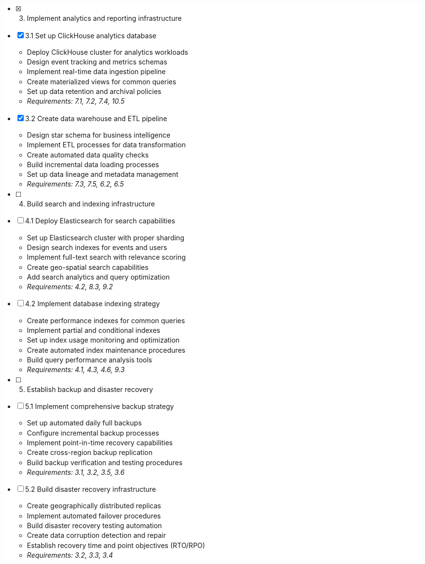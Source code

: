 - [x] 3. Implement analytics and reporting infrastructure




- [x] 3.1 Set up ClickHouse analytics database



  - Deploy ClickHouse cluster for analytics workloads
  - Design event tracking and metrics schemas
  - Implement real-time data ingestion pipeline
  - Create materialized views for common queries
  - Set up data retention and archival policies
  - _Requirements: 7.1, 7.2, 7.4, 10.5_


- [x] 3.2 Create data warehouse and ETL pipeline


  - Design star schema for business intelligence
  - Implement ETL processes for data transformation
  - Create automated data quality checks
  - Build incremental data loading processes
  - Set up data lineage and metadata management
  - _Requirements: 7.3, 7.5, 6.2, 6.5_

- [ ] 4. Build search and indexing infrastructure
- [ ] 4.1 Deploy Elasticsearch for search capabilities

  - Set up Elasticsearch cluster with proper sharding
  - Design search indexes for events and users
  - Implement full-text search with relevance scoring
  - Create geo-spatial search capabilities
  - Add search analytics and query optimization
  - _Requirements: 4.2, 8.3, 9.2_

- [ ] 4.2 Implement database indexing strategy

  - Create performance indexes for common queries
  - Implement partial and conditional indexes
  - Set up index usage monitoring and optimization
  - Create automated index maintenance procedures
  - Build query performance analysis tools
  - _Requirements: 4.1, 4.3, 4.6, 9.3_

- [ ] 5. Establish backup and disaster recovery
- [ ] 5.1 Implement comprehensive backup strategy

  - Set up automated daily full backups
  - Configure incremental backup processes
  - Implement point-in-time recovery capabilities
  - Create cross-region backup replication
  - Build backup verification and testing procedures
  - _Requirements: 3.1, 3.2, 3.5, 3.6_

- [ ] 5.2 Build disaster recovery infrastructure

  - Create geographically distributed replicas
  - Implement automated failover procedures
  - Build disaster recovery testing automation
  - Create data corruption detection and repair
  - Establish recovery time and point objectives (RTO/RPO)
  - _Requirements: 3.2, 3.3, 3.4_
